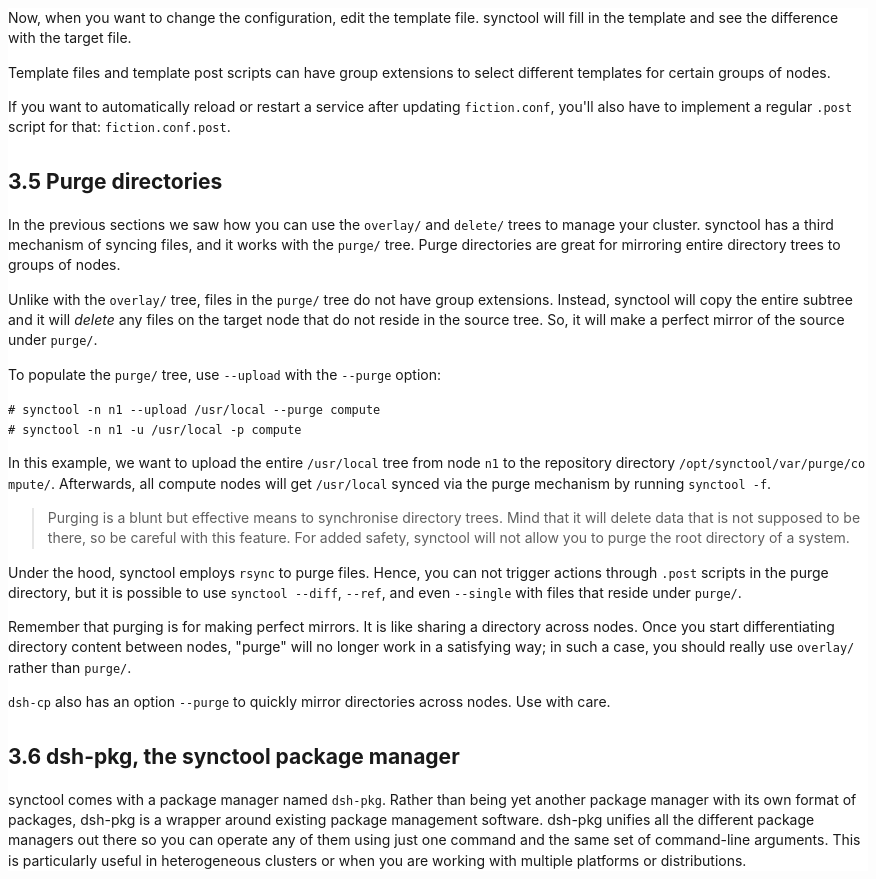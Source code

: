 Now, when you want to change the configuration, edit the template file.
synctool will fill in the template and see the difference with the target
file.

Template files and template post scripts can have group extensions to
select different templates for certain groups of nodes.

If you want to automatically reload or restart a service after updating
`fiction.conf`, you'll also have to implement a regular `.post` script for
that: `fiction.conf.post`.


3.5 Purge directories
---------------------
In the previous sections we saw how you can use the `overlay/` and `delete/`
trees to manage your cluster. synctool has a third mechanism of syncing
files, and it works with the `purge/` tree. Purge directories are great for
mirroring entire directory trees to groups of nodes.

Unlike with the `overlay/` tree, files in the `purge/` tree do not have group
extensions. Instead, synctool will copy the entire subtree and it will
_delete_ any files on the target node that do not reside in the source tree.
So, it will make a perfect mirror of the source under `purge/`.

To populate the `purge/` tree, use `--upload` with the `--purge` option:

    # synctool -n n1 --upload /usr/local --purge compute
    # synctool -n n1 -u /usr/local -p compute

In this example, we want to upload the entire `/usr/local` tree from node `n1`
to the repository directory `/opt/synctool/var/purge/compute/`.
Afterwards, all compute nodes will get `/usr/local` synced via the purge
mechanism by running `synctool -f`.

> Purging is a blunt but effective means to synchronise directory trees.
> Mind that it will delete data that is not supposed to be there, so be
> careful with this feature. For added safety, synctool will not allow you
> to purge the root directory of a system.

Under the hood, synctool employs `rsync` to purge files. Hence, you can not
trigger actions through `.post` scripts in the purge directory, but it is
possible to use `synctool --diff`, `--ref`, and even `--single` with files
that reside under `purge/`.

Remember that purging is for making perfect mirrors. It is like sharing a
directory across nodes. Once you start differentiating directory content
between nodes, "purge" will no longer work in a satisfying way; in such a
case, you should really use `overlay/` rather than `purge/`.

`dsh-cp` also has an option `--purge` to quickly mirror directories across
nodes. Use with care.


3.6 dsh-pkg, the synctool package manager
-----------------------------------------
synctool comes with a package manager named `dsh-pkg`.
Rather than being yet another package manager with its own format of packages,
dsh-pkg is a wrapper around existing package management software.
dsh-pkg unifies all the different package managers out there so you can
operate any of them using just one command and the same set of command-line
arguments. This is particularly useful in heterogeneous clusters or when
you are working with multiple platforms or distributions.
